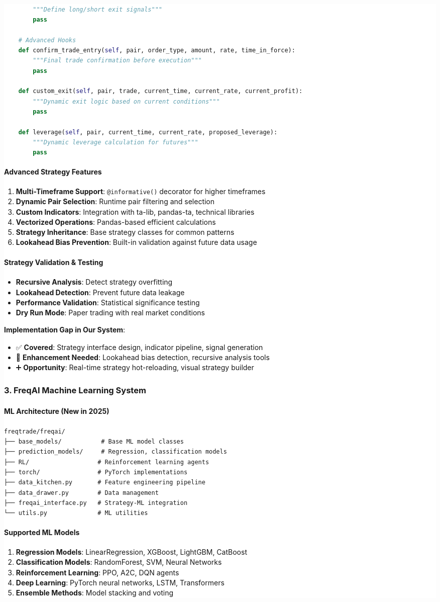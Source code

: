 ```python
        """Define long/short exit signals"""
        pass
        
    # Advanced Hooks
    def confirm_trade_entry(self, pair, order_type, amount, rate, time_in_force):
        """Final trade confirmation before execution"""
        pass
        
    def custom_exit(self, pair, trade, current_time, current_rate, current_profit):
        """Dynamic exit logic based on current conditions"""
        pass
        
    def leverage(self, pair, current_time, current_rate, proposed_leverage):
        """Dynamic leverage calculation for futures"""
        pass
```

#### **Advanced Strategy Features**
1. **Multi-Timeframe Support**: `@informative()` decorator for higher timeframes
2. **Dynamic Pair Selection**: Runtime pair filtering and selection
3. **Custom Indicators**: Integration with ta-lib, pandas-ta, technical libraries
4. **Vectorized Operations**: Pandas-based efficient calculations
5. **Strategy Inheritance**: Base strategy classes for common patterns
6. **Lookahead Bias Prevention**: Built-in validation against future data usage

#### **Strategy Validation & Testing**
- **Recursive Analysis**: Detect strategy overfitting
- **Lookahead Detection**: Prevent future data leakage
- **Performance Validation**: Statistical significance testing
- **Dry Run Mode**: Paper trading with real market conditions

**Implementation Gap in Our System**: 
- ✅ **Covered**: Strategy interface design, indicator pipeline, signal generation
- 🔄 **Enhancement Needed**: Lookahead bias detection, recursive analysis tools
- ➕ **Opportunity**: Real-time strategy hot-reloading, visual strategy builder

### 3. **FreqAI Machine Learning System**

#### **ML Architecture (New in 2025)**
```
freqtrade/freqai/
├── base_models/           # Base ML model classes
├── prediction_models/     # Regression, classification models
├── RL/                   # Reinforcement learning agents
├── torch/                # PyTorch implementations
├── data_kitchen.py       # Feature engineering pipeline
├── data_drawer.py        # Data management
├── freqai_interface.py   # Strategy-ML integration
└── utils.py              # ML utilities
```

#### **Supported ML Models**
1. **Regression Models**: LinearRegression, XGBoost, LightGBM, CatBoost
2. **Classification Models**: RandomForest, SVM, Neural Networks
3. **Reinforcement Learning**: PPO, A2C, DQN agents
4. **Deep Learning**: PyTorch neural networks, LSTM, Transformers
5. **Ensemble Methods**: Model stacking and voting
